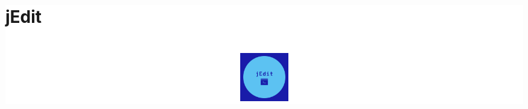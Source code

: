 # jEdit

<div id="top"></div>


<br />
<div align="center">
  <a href="https://github.com/benmcgit/jedit">
    <img src="images/logo.png" alt="Logo" width="80" height="80">
  </a>
